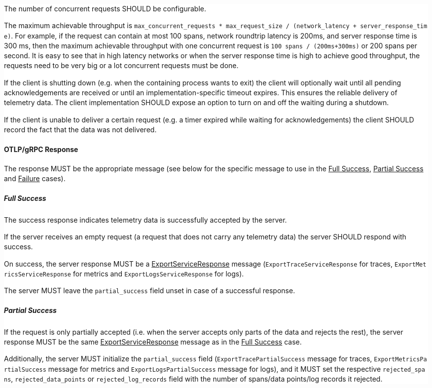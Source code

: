The number of concurrent requests SHOULD be configurable.

The maximum achievable throughput is
`max_concurrent_requests * max_request_size / (network_latency + server_response_time)`.
For example, if the request can contain at most 100 spans, network roundtrip
latency is 200ms, and server response time is 300 ms, then the maximum achievable
throughput with one concurrent request is `100 spans / (200ms+300ms)` or 200
spans per second. It is easy to see that in high latency networks or when the
server response time is high to achieve good throughput, the requests need to be
very big or a lot concurrent requests must be done.

If the client is shutting down (e.g. when the containing process wants to exit)
the client will optionally wait until all pending acknowledgements are received
or until an implementation-specific timeout expires. This ensures the reliable
delivery of telemetry data. The client implementation SHOULD expose an option to
turn on and off the waiting during a shutdown.

If the client is unable to deliver a certain request (e.g. a timer expired while
waiting for acknowledgements) the client SHOULD record the fact that the data
was not delivered.

#### OTLP/gRPC Response

The response MUST be the appropriate message (see below for
the specific message to use in the [Full Success](#full-success),
[Partial Success](#partial-success) and [Failure](#failures) cases).

##### Full Success

The success response indicates telemetry data is successfully accepted by the
server.

If the server receives an empty request (a request that does not carry
any telemetry data) the server SHOULD respond with success.

On success, the server response MUST be a
[Export<signal>ServiceResponse](../opentelemetry/proto/collector)
message (`ExportTraceServiceResponse` for traces,
`ExportMetricsServiceResponse` for metrics and
`ExportLogsServiceResponse` for logs).

The server MUST leave the `partial_success` field unset
in case of a successful response.

##### Partial Success

If the request is only partially accepted
(i.e. when the server accepts only parts of the data and rejects the rest), the
server response MUST be the same
[Export<signal>ServiceResponse](../opentelemetry/proto/collector)
message as in the [Full Success](#full-success) case.

Additionally, the server MUST initialize the `partial_success` field
(`ExportTracePartialSuccess` message for traces,
`ExportMetricsPartialSuccess` message for metrics and
`ExportLogsPartialSuccess` message for logs), and it MUST set the respective
`rejected_spans`, `rejected_data_points` or `rejected_log_records` field with
the number of spans/data points/log records it rejected.
